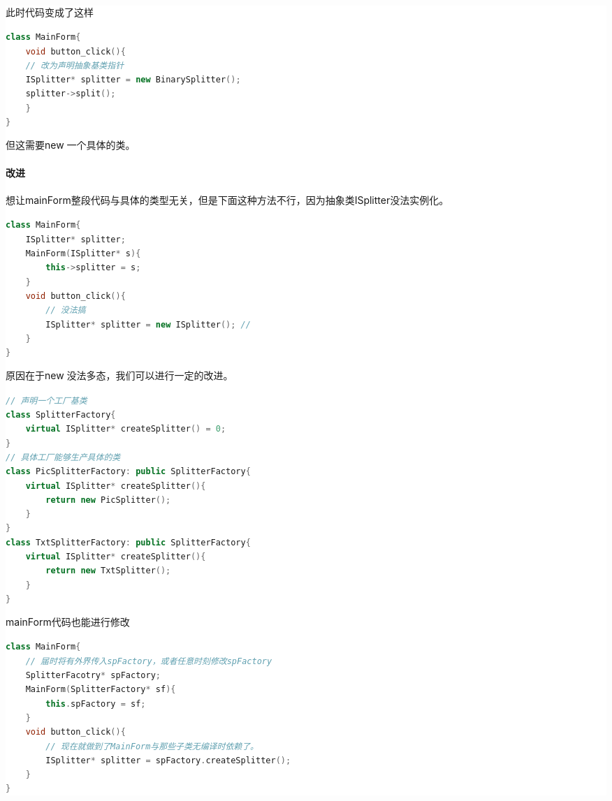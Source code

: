此时代码变成了这样

```c++
class MainForm{
    void button_click(){
    // 改为声明抽象基类指针
    ISplitter* splitter = new BinarySplitter();
    splitter->split();
    }
}
```

但这需要new 一个具体的类。

#### 改进

想让mainForm整段代码与具体的类型无关，但是下面这种方法不行，因为抽象类ISplitter没法实例化。

```c++
class MainForm{
    ISplitter* splitter;
    MainForm(ISplitter* s){
		this->splitter = s;
    }
    void button_click(){
		// 没法搞
        ISplitter* splitter = new ISplitter(); //
    }
}
```

原因在于new 没法多态，我们可以进行一定的改进。

```c++
// 声明一个工厂基类
class SplitterFactory{
    virtual ISplitter* createSplitter() = 0;
}
// 具体工厂能够生产具体的类
class PicSplitterFactory: public SplitterFactory{
	virtual ISplitter* createSplitter(){
        return new PicSplitter();
    }
}
class TxtSplitterFactory: public SplitterFactory{
	virtual ISplitter* createSplitter(){
        return new TxtSplitter();
    }
}
```

mainForm代码也能进行修改

```c++
class MainForm{
    // 届时将有外界传入spFactory，或者任意时刻修改spFactory
    SplitterFacotry* spFactory;
    MainForm(SplitterFactory* sf){
        this.spFactory = sf;
    }
    void button_click(){
		// 现在就做到了MainForm与那些子类无编译时依赖了。
        ISplitter* splitter = spFactory.createSplitter();
    }
}
```
